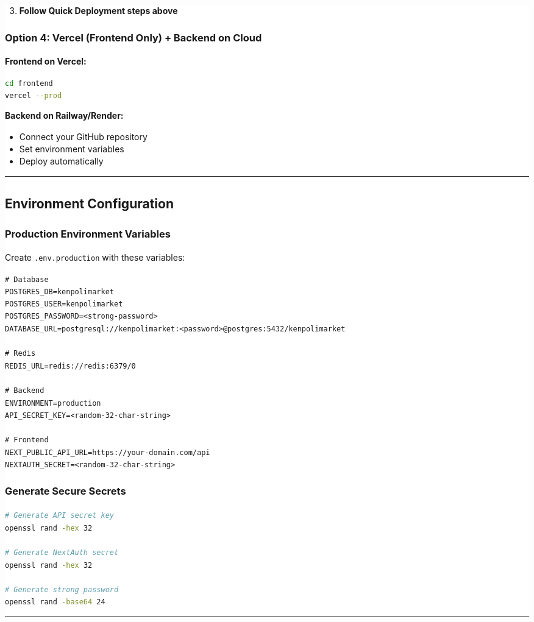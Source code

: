 3. **Follow Quick Deployment steps above**

### Option 4: Vercel (Frontend Only) + Backend on Cloud

**Frontend on Vercel:**
```bash
cd frontend
vercel --prod
```

**Backend on Railway/Render:**
- Connect your GitHub repository
- Set environment variables
- Deploy automatically

---

## Environment Configuration

### Production Environment Variables

Create `.env.production` with these variables:

```env
# Database
POSTGRES_DB=kenpolimarket
POSTGRES_USER=kenpolimarket
POSTGRES_PASSWORD=<strong-password>
DATABASE_URL=postgresql://kenpolimarket:<password>@postgres:5432/kenpolimarket

# Redis
REDIS_URL=redis://redis:6379/0

# Backend
ENVIRONMENT=production
API_SECRET_KEY=<random-32-char-string>

# Frontend
NEXT_PUBLIC_API_URL=https://your-domain.com/api
NEXTAUTH_SECRET=<random-32-char-string>
```

### Generate Secure Secrets

```bash
# Generate API secret key
openssl rand -hex 32

# Generate NextAuth secret
openssl rand -hex 32

# Generate strong password
openssl rand -base64 24
```

---